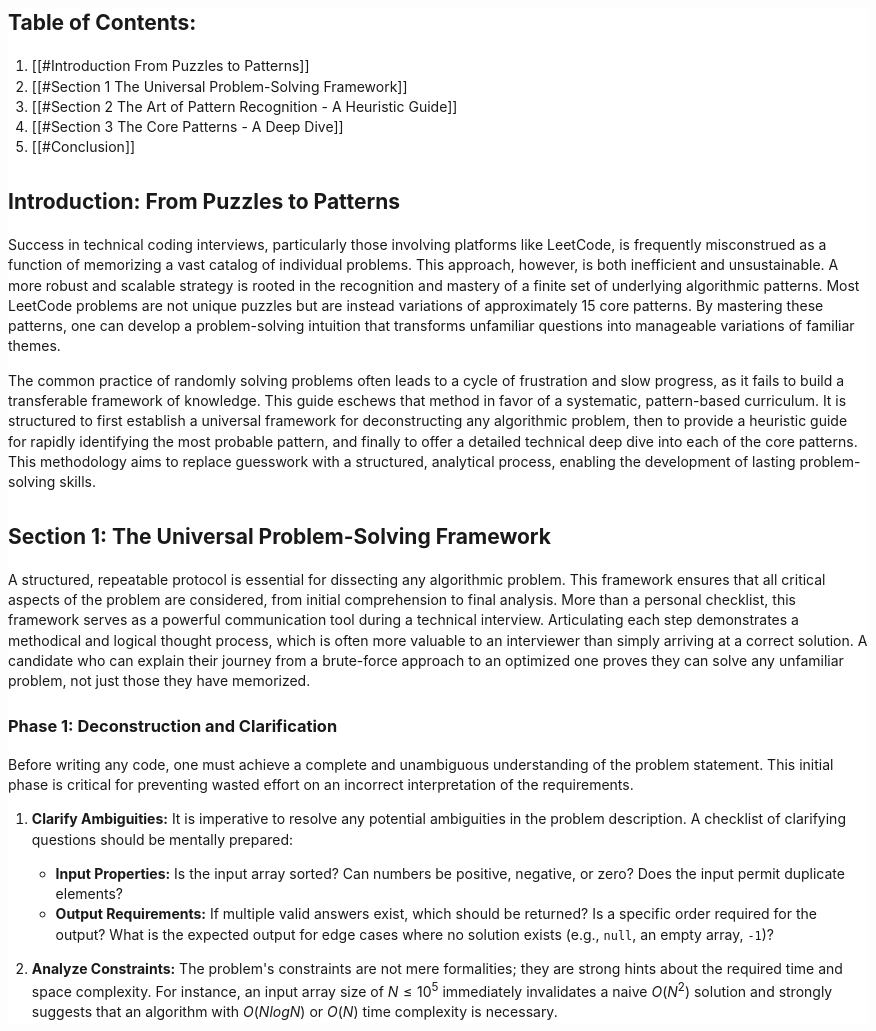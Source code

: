 ## Table of Contents:
1. [[#Introduction From Puzzles to Patterns]]
2. [[#Section 1 The Universal Problem-Solving Framework]]
3. [[#Section 2 The Art of Pattern Recognition - A Heuristic Guide]]
4. [[#Section 3 The Core Patterns - A Deep Dive]]
5. [[#Conclusion]]

## Introduction: From Puzzles to Patterns
Success in technical coding interviews, particularly those involving platforms like LeetCode, is frequently misconstrued as a function of memorizing a vast catalog of individual problems. This approach, however, is both inefficient and unsustainable. A more robust and scalable strategy is rooted in the recognition and mastery of a finite set of underlying algorithmic patterns. Most LeetCode problems are not unique puzzles but are instead variations of approximately 15 core patterns. By mastering these patterns, one can develop a problem-solving intuition that transforms unfamiliar questions into manageable variations of familiar themes.

The common practice of randomly solving problems often leads to a cycle of frustration and slow progress, as it fails to build a transferable framework of knowledge. This guide eschews that method in favor of a systematic, pattern-based curriculum. It is structured to first establish a universal framework for deconstructing any algorithmic problem, then to provide a heuristic guide for rapidly identifying the most probable pattern, and finally to offer a detailed technical deep dive into each of the core patterns. This methodology aims to replace guesswork with a structured, analytical process, enabling the development of lasting problem-solving skills.

## Section 1: The Universal Problem-Solving Framework
A structured, repeatable protocol is essential for dissecting any algorithmic problem. This framework ensures that all critical aspects of the problem are considered, from initial comprehension to final analysis. More than a personal checklist, this framework serves as a powerful communication tool during a technical interview. Articulating each step demonstrates a methodical and logical thought process, which is often more valuable to an interviewer than simply arriving at a correct solution. A candidate who can explain their journey from a brute-force approach to an optimized one proves they can solve any unfamiliar problem, not just those they have memorized.

### Phase 1: Deconstruction and Clarification
Before writing any code, one must achieve a complete and unambiguous understanding of the problem statement. This initial phase is critical for preventing wasted effort on an incorrect interpretation of the requirements.

1. **Clarify Ambiguities:** It is imperative to resolve any potential ambiguities in the problem description. A checklist of clarifying questions should be mentally prepared:
    - **Input Properties:** Is the input array sorted? Can numbers be positive, negative, or zero? Does the input permit duplicate elements?
    - **Output Requirements:** If multiple valid answers exist, which should be returned? Is a specific order required for the output? What is the expected output for edge cases where no solution exists (e.g., `null`, an empty array, `-1`)?

2. **Analyze Constraints:** The problem's constraints are not mere formalities; they are strong hints about the required time and space complexity. For instance, an input array size of $N≤10^5$ immediately invalidates a naive $O(N^2)$ solution and strongly suggests that an algorithm with $O(NlogN)$ or $O(N)$ time complexity is necessary.
